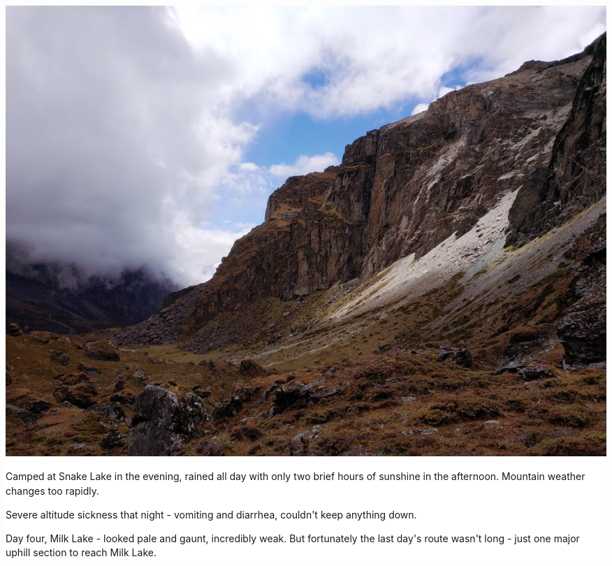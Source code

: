 ![](d3.jpg)

Camped at Snake Lake in the evening, rained all day with only two brief hours of sunshine in the afternoon. Mountain weather changes too rapidly.

Severe altitude sickness that night - vomiting and diarrhea, couldn't keep anything down.

Day four, Milk Lake - looked pale and gaunt, incredibly weak. But fortunately the last day's route wasn't long - just one major uphill section to reach Milk Lake.

